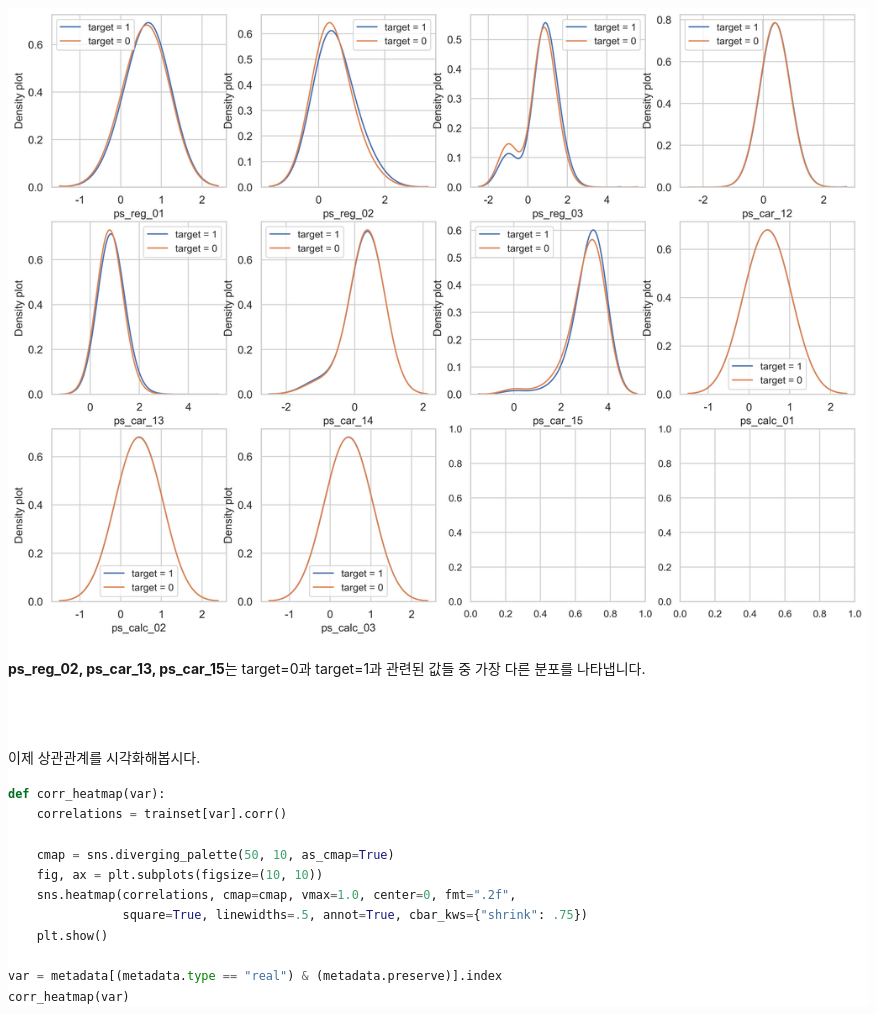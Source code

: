 ![png](/assets/images/220521/output_32_1.png)


**ps_reg_02, ps_car_13, ps_car_15**는 target=0과 target=1과 관련된 값들 중 가장 다른 분포를 나타냅니다.

<br>
<br>

이제 상관관계를 시각화해봅시다.


```python
def corr_heatmap(var):
    correlations = trainset[var].corr()
    
    cmap = sns.diverging_palette(50, 10, as_cmap=True)
    fig, ax = plt.subplots(figsize=(10, 10))
    sns.heatmap(correlations, cmap=cmap, vmax=1.0, center=0, fmt=".2f",
                square=True, linewidths=.5, annot=True, cbar_kws={"shrink": .75})
    plt.show()
    
var = metadata[(metadata.type == "real") & (metadata.preserve)].index
corr_heatmap(var)
```
